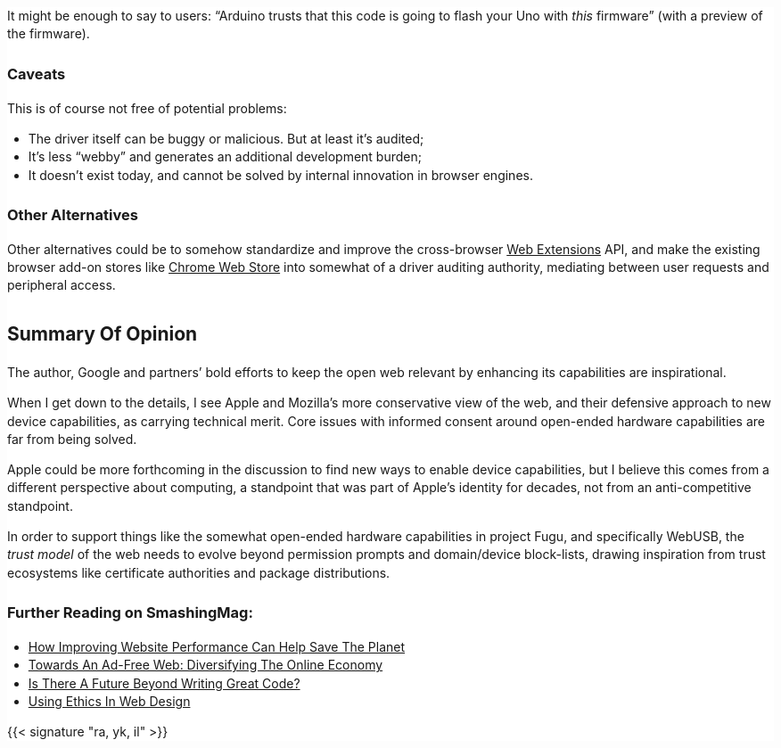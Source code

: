 It might be enough to say to users: “Arduino trusts that this code is going to flash your Uno with *this* firmware” (with a preview of the firmware).

### Caveats

This is of course not free of potential problems:

- The driver itself can be buggy or malicious. But at least it’s audited;
- It’s less “webby” and generates an additional development burden;
- It doesn’t exist today, and cannot be solved by internal innovation in browser engines.

### Other Alternatives

Other alternatives could be to somehow standardize and improve the cross-browser [Web Extensions](https://developer.mozilla.org/en-US/docs/Mozilla/Add-ons/WebExtensions) API, and make the existing browser add-on stores like [Chrome Web Store](https://chrome.google.com/webstore/category/extensions) into somewhat of a driver auditing authority, mediating between user requests and peripheral access.

## Summary Of Opinion

The author, Google and partners’ bold efforts to keep the open web relevant by enhancing its capabilities are inspirational.

When I get down to the details, I see Apple and Mozilla’s more conservative view of the web, and their defensive approach to new device capabilities, as carrying technical merit. Core issues with informed consent around open-ended hardware capabilities are far from being solved.

Apple could be more forthcoming in the discussion to find new ways to enable device capabilities, but I believe this comes from a different perspective about computing, a standpoint that was part of Apple’s identity for decades, not from an anti-competitive standpoint.

In order to support things like the somewhat open-ended hardware capabilities in project Fugu, and specifically WebUSB, the *trust model* of the web needs to evolve beyond permission prompts and domain/device block-lists, drawing inspiration from trust ecosystems like certificate authorities and package distributions.

### <span class="rh">Further Reading</span> on SmashingMag:

<ul>
	<li><a title="Read 'How Improving Website Performance Can Help Save The Planet'" href="https://www.smashingmagazine.com/2019/01/save-planet-improving-website-performance/" rel="bookmark">How Improving Website Performance Can Help Save The Planet</a></li>
	<li><a title="Read 'Towards An Ad-Free Web: Diversifying The Online Economy'" href="https://www.smashingmagazine.com/2021/01/towards-ad-free-web-diversifying-online-economy/" rel="bookmark">Towards An Ad-Free Web: Diversifying The Online Economy</a></li>
	<li><a title="Read 'Is There A Future Beyond Writing Great Code?'" href="https://www.smashingmagazine.com/2019/11/future-beyond-writing-great-code/" rel="bookmark">Is There A Future Beyond Writing Great Code?</a></li>
	<li><a title="Read 'Using Ethics In Web Design'" href="https://www.smashingmagazine.com/2018/03/using-ethics-in-web-design/" rel="bookmark">Using Ethics In Web Design</a></li>
</ul>

{{< signature "ra, yk, il" >}}
